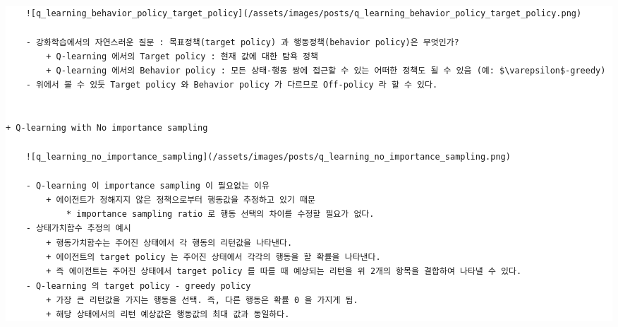 		![q_learning_behavior_policy_target_policy](/assets/images/posts/q_learning_behavior_policy_target_policy.png)	
		
		- 강화학습에서의 자연스러운 질문 : 목표정책(target policy) 과 행동정책(behavior policy)은 무엇인가?
			+ Q-learning 에서의 Target policy : 현재 값에 대한 탐욕 정책
			+ Q-learning 에서의 Behavior policy : 모든 상태-행동 쌍에 접근할 수 있는 어떠한 정책도 될 수 있음 (예: $\varepsilon$-greedy)
		- 위에서 볼 수 있듯 Target policy 와 Behavior policy 가 다르므로 Off-policy 라 할 수 있다.
		

	+ Q-learning with No importance sampling
	
		![q_learning_no_importance_sampling](/assets/images/posts/q_learning_no_importance_sampling.png)	

		- Q-learning 이 importance sampling 이 필요없는 이유
			+ 에이전트가 정해지지 않은 정책으로부터 행동값을 추정하고 있기 때문
				* importance sampling ratio 로 행동 선택의 차이를 수정할 필요가 없다.
		- 상태가치함수 추정의 예시
			+ 행동가치함수는 주어진 상태에서 각 행동의 리턴값을 나타낸다.
			+ 에이전트의 target policy 는 주어진 상태에서 각각의 행동을 할 확률을 나타낸다.
			+ 즉 에이전트는 주어진 상태에서 target policy 를 따를 때 예상되는 리턴을 위 2개의 항목을 결합하여 나타낼 수 있다. 
		- Q-learning 의 target policy - greedy policy
			+ 가장 큰 리턴값을 가지는 행동을 선택. 즉, 다른 행동은 확률 0 을 가지게 됨.
			+ 해당 상태에서의 리턴 예상값은 행동값의 최대 값과 동일하다.
			